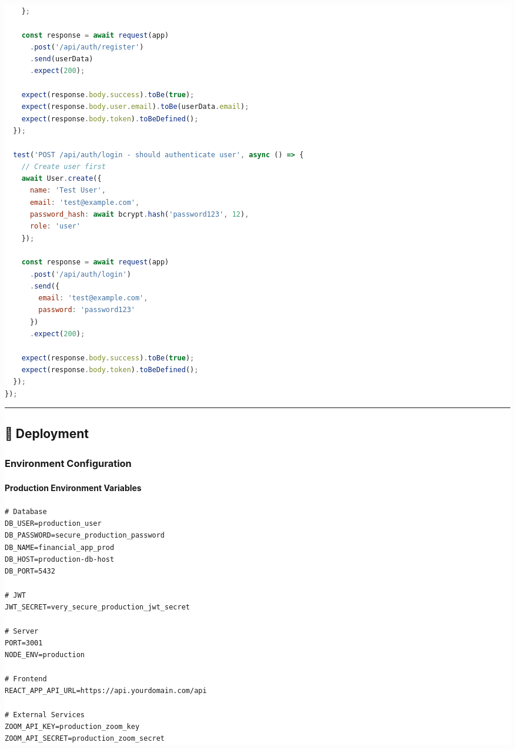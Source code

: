 ```javascript
    };

    const response = await request(app)
      .post('/api/auth/register')
      .send(userData)
      .expect(200);

    expect(response.body.success).toBe(true);
    expect(response.body.user.email).toBe(userData.email);
    expect(response.body.token).toBeDefined();
  });

  test('POST /api/auth/login - should authenticate user', async () => {
    // Create user first
    await User.create({
      name: 'Test User',
      email: 'test@example.com',
      password_hash: await bcrypt.hash('password123', 12),
      role: 'user'
    });

    const response = await request(app)
      .post('/api/auth/login')
      .send({
        email: 'test@example.com',
        password: 'password123'
      })
      .expect(200);

    expect(response.body.success).toBe(true);
    expect(response.body.token).toBeDefined();
  });
});
```

---

## 🚀 Deployment

### Environment Configuration

#### Production Environment Variables
```env
# Database
DB_USER=production_user
DB_PASSWORD=secure_production_password
DB_NAME=financial_app_prod
DB_HOST=production-db-host
DB_PORT=5432

# JWT
JWT_SECRET=very_secure_production_jwt_secret

# Server
PORT=3001
NODE_ENV=production

# Frontend
REACT_APP_API_URL=https://api.yourdomain.com/api

# External Services
ZOOM_API_KEY=production_zoom_key
ZOOM_API_SECRET=production_zoom_secret
```